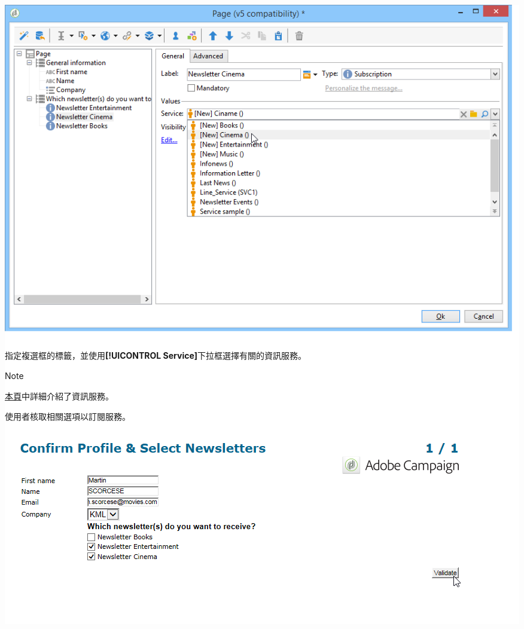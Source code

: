 ![](assets/s_ncs_admin_survey_subscription_edit.png)

指定複選框的標籤，並使用&#x200B;**[!UICONTROL Service]**&#x200B;下拉框選擇有關的資訊服務。

>[!NOTE]
>
>[本頁](../../delivery/using/managing-subscriptions.md)中詳細介紹了資訊服務。

使用者核取相關選項以訂閱服務。

![](assets/s_ncs_admin_survey_subscribe.png)
